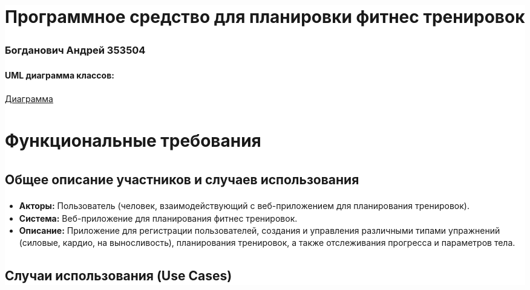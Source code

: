 # Программное средство для планировки фитнес тренировок

### Богданович Андрей 353504

#### UML диаграмма классов:

[Диаграмма](//www.plantuml.com/plantuml/png/jLhTRjp65RxVfnYeGAEqApTfShK8ZCZIgX5gEuPMXgz7v6YNDSbPpCnAtXe1aWPeWIQ0dw05-WQgApLgRCclm7sZdhFaS6SEEJPDE09axyoSx_p_S9RwKXkkp29B1n-nuX_5nUgxrLzMtnQtnV-AdujhXilYkdYrUi6AI_XmKVm7JY-AryNhrGy3_JJ9vrpnZ4KfrthN69MSB8muZ6G-IVuis2SEIIPp6SsKp0GxvQaMpb6QvC8ivu99PMRIET0p7ilp99ys83EUn-SgCKRaZRCvZvxogPYOPIgO4f7X-JHj8RW7_qsLNEJndaobOhyw61-CzyRKh0RP67zSCgwKFAyEFrl_D7X85Glbaw37_rcy0NzU5PVm-mf-Ry37LwnuKro0-w_0zxV5oq6bBjjwh8NQOiy7h6JASBrUChQJn2EMBx8JeSfrpZCnOjeey5wvCmV8EUZXxugC9wc_5IsK4hbv8fBfpFXSpzTxNoNQIBKSeU5yMPxCcjI_NSnZRaJ9PpiNv-MdZqViJ2QnI_98oTCa5Tkez91PHOTihToGpGZkcu7dWebGPqaah2TGDt3N0vx3lsh4xik8fnDlioHS05PR8rpBaUa8M5ixb9Y2nKBXJaZ7qZErhYuybTCaNsChMWksL8udS1ro627hxZIBdGgpjx5msugtPxjfYciD1zOfu6fmTfs0usT2HOaMPHBo4sqKZqmL2dlOFIEJZ4_9LYnqf9AvIMJk7sGYJlXZHL8LkyQebdmCgqgMDCA6rlMRfQoSvaWRCYl1SncFuuV0QniPjYRWn80_fsPMMo-U6P77JNUSo7ZvY2lZ6w25iNf-CH7cRYqL5jjAp3LaLYW9a2J9O_5io8AK4DO7_5cLKHzx0S6pOsbuIazz0_UuYXFvJlEYDHb6W1geDRYtDh9aDobt7NFBZUrueNWPZXXAZkSHH0dALwf4w7iBbOkupH4bs3gZEm_F3ViLSOkRTi-4meao5o8E-McSWrp4lzDLXYiCoq97wJkSLVFivA_JqoHQf6RPmKDX5F59HHZsoNxD8EGOI5DhEQPfsq3ncKEiW25e_NKkZiGSyZV4saicAyGQvmkogU3l-caHKECHnwG877RBYOugMbS6P1tcHkGwQNErWANN1ojHa-EZySC_77-rNkpj7kqVVht-E7wu__Xez-7Us5VOSkWxKaM99xqtKWAq9vtIzc0S0g5MF6IsQuB15E_ozffKDywRXWMy7JpXJCgw8tEtn85zWqbTHNRZtl8mthRUEumHGqbXFDkzjupe0nxXindxDVeBz9ykSLZJ-5ggvoNtvzf0FaRVL2PRIt6wWgNna7MnMSz5b402GxXuHWoW8XgvG8Nqp0SgnyQLIkcV6rGApP6me9vv0i4DFchP4DiuHdA-j6TrDj5GuFWuLf0lC7RskU6M4BM4PSlq253ROK91OD44tQF1GzfLGvxyIKI6TbSbfqfelNsQA6t6DVUKrokAdN6zD-FvL6X7ctdASuV-HCfKyDoxPG35sWGj5oeIrlkT7kkifybG9o5eZAQ-S9e9FJZGSx_aTtIvdM2hVi3dNxYpOzW0twqZQtTgprTLGX7-pOcWh1XTRTiGq6RsHAgdSc4OHivjOzK-ReTk6_8y5-emV0K9tpV2aonyht0KQbujw8NYtHMgH2RFH8FkCAQiI6LQiheeQHzfk8yCUk7FVs3WRxpduy3vHf3lH-qdvIYKhVKa9ZwkeZjaRSvs24jyB5BXunt5cawjIq468KFcnOHAn49nzd2uU_WE67qWo-yR5Xej3Sxx2j9I7UzL6PZ48mPfL8KOkodLaLP5dsXshu18Ahm4UraTkEPQSkywu06xNGa9E_BqJZXslK85xzw1IoSTSGTAPki430yrS9FsZvl5tgFGlVgrXAHvz6yARWgH4j-KDreuP87I2HUiBRPGeP8SEyo3k73UaPfrQzmJHUYwrlNc2SejxSqkYITogqE4_DlYI69ertsA60pQV5Lf7-4gct2kSsNsrx4JUOmVx1CSzKS_h5MDWBsWTMA4DZW-NMGPLykEgf1ubPdk1mkt0dVfFugbzy21sgodE55IypEntcyyPaUfuCf26a-mRVNd9KjvCY9QakuG92BDeGDTYCOQJxzwjiQN-wYojdRID6Y3RSwiCHwSJDis3junpiCGWp0OZcotQuOExlCaUeXTvf4RkIU9cTrFJXIc9UgG2nNEmGSy2Jqc0wxN-v5mJ_cm4wHxbo8DS4HxeaqfrFv8J7kyhq7aVNnd4tvVyyj_gTNXKk6SjmtHyEpyK1CmF0Zw380EtVOZLlohUBbwKVnKNBFYTN5L_BUuN7tFYf-BL-jtrz_Xksauss6hlrKlitzaduvOSGj7D_WsjRXP_L1SCLXMV0RkAyITdRiCroCak8NZIs08xs5_j_eUtzJ2uYM-3CSjYckh8n1y3OpU5BU0-h7u2RWWSc2ZxSBjNWVH5DzTV0XDlnXiHxBY4bLm5Rm1kXU30IbfozNPxc9MW0lHjwaR1VToIu11w34emCHoQV72UtYWj_K1vtV2zinbqdwT8dghL88ZIdU7zWnKtrxo-n4ItC81CWJewgzO0GpeO8MXH67NS7wBYEBQJIkszUaM-ytE3jlAUBxSeYL_2Ofz2rfSRsBI1_79dJi0GeyWs17ljK4eNGOVBmO3EeAep8amBUB8Qs62yMxYBUZwQXrYK1E4UGpeoumxTy9Tj9MOMju9v1lU2KAjRQ86WUHjJMn01qP2W47eo-n6HmgDYm1dwumFpTVtM0_MFOlxCwoGuj-hlmFz9HJnpUOlibwIX-c1l-pOyoYept2pG6UhB_QzSRJnTeTsdoXzW_Tvwqq6HD0BPnjLtNq-toBa0IM_592XMVf_)

# Функциональные требования

## Общее описание участников и случаев использования

- **Акторы:** Пользователь (человек, взаимодействующий с веб-приложением для планирования тренировок).
- **Система:** Веб-приложение для планирования фитнес тренировок.
- **Описание:** Приложение для регистрации пользователей, создания и управления различными типами упражнений (силовые, кардио, на выносливость), планирования тренировок, а также отслеживания прогресса и параметров тела.

## Случаи использования (Use Cases)

